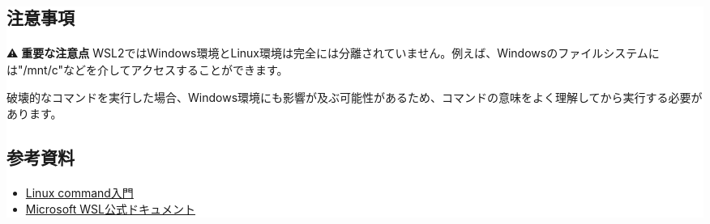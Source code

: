 ## 注意事項

⚠️ **重要な注意点**
WSL2ではWindows環境とLinux環境は完全には分離されていません。例えば、Windowsのファイルシステムには"/mnt/c"などを介してアクセスすることができます。

破壊的なコマンドを実行した場合、Windows環境にも影響が及ぶ可能性があるため、コマンドの意味をよく理解してから実行する必要があります。

## 参考資料

- [Linux command入門](https://jellyware.jp/kurage/movidius/c04command_nano.html)
- [Microsoft WSL公式ドキュメント](https://learn.microsoft.com/ja-jp/windows/wsl/install)
